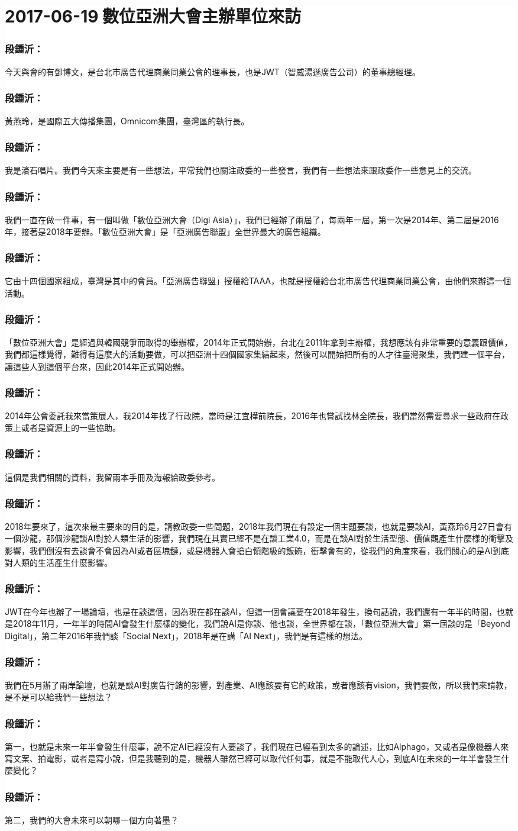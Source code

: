 # 2017-06-19 數位亞洲大會主辦單位來訪

### 段鍾沂：
今天與會的有鄧博文，是台北市廣告代理商業同業公會的理事長，也是JWT（智威湯遜廣告公司）的董事總經理。

### 段鍾沂：
黃燕玲，是國際五大傳播集團，Omnicom集團，臺灣區的執行長。

### 段鍾沂：
我是滾石唱片。我們今天來主要是有一些想法，平常我們也關注政委的一些發言，我們有一些想法來跟政委作一些意見上的交流。

### 段鍾沂：
我們一直在做一件事，有一個叫做「數位亞洲大會（Digi Asia）」，我們已經辦了兩屆了，每兩年一屆，第一次是2014年、第二屆是2016年，接著是2018年要辦。「數位亞洲大會」是「亞洲廣告聯盟」全世界最大的廣告組織。

### 段鍾沂：
它由十四個國家組成，臺灣是其中的會員。「亞洲廣告聯盟」授權給TAAA，也就是授權給台北市廣告代理商業同業公會，由他們來辦這一個活動。

### 段鍾沂：
「數位亞洲大會」是經過與韓國競爭而取得的舉辦權，2014年正式開始辦，台北在2011年拿到主辦權，我想應該有非常重要的意義跟價值，我們都這樣覺得，難得有這麼大的活動要做，可以把亞洲十四個國家集結起來，然後可以開始把所有的人才往臺灣聚集，我們建一個平台，讓這些人到這個平台來，因此2014年正式開始辦。

### 段鍾沂：
2014年公會委託我來當策展人，我2014年找了行政院，當時是江宜樺前院長，2016年也嘗試找林全院長，我們當然需要尋求一些政府在政策上或者是資源上的一些協助。

### 段鍾沂：
這個是我們相關的資料，我留兩本手冊及海報給政委參考。

### 段鍾沂：
2018年要來了，這次來最主要來的目的是，請教政委一些問題，2018年我們現在有設定一個主題要談，也就是要談AI，黃燕玲6月27日會有一個沙龍，那個沙龍談AI對於人類生活的影響，我們現在其實已經不是在談工業4.0，而是在談AI對於生活型態、價值觀產生什麼樣的衝擊及影響，我們倒沒有去談會不會因為AI或者區塊鏈，或是機器人會搶白領階級的飯碗，衝擊會有的，從我們的角度來看，我們關心的是AI到底對人類的生活產生什麼影響。

### 段鍾沂：
JWT在今年也辦了一場論壇，也是在談這個，因為現在都在談AI，但這一個會議要在2018年發生，換句話說，我們還有一年半的時間，也就是2018年11月，一年半的時間AI會發生什麼樣的變化，我們說AI是你談、他也談，全世界都在談，「數位亞洲大會」第一屆談的是「Beyond Digital」，第二年2016年我們談「Social Next」，2018年是在講「AI Next」，我們是有這樣的想法。

### 段鍾沂：
我們在5月辦了兩岸論壇，也就是談AI對廣告行銷的影響，對產業、AI應該要有它的政策，或者應該有vision，我們要做，所以我們來請教，是不是可以給我們一些想法？

### 段鍾沂：
第一，也就是未來一年半會發生什麼事，說不定AI已經沒有人要談了，我們現在已經看到太多的論述，比如Alphago，又或者是像機器人來寫文案、拍電影，或者是寫小說，但是我聽到的是，機器人雖然已經可以取代任何事，就是不能取代人心，到底AI在未來的一年半會發生什麼變化？

### 段鍾沂：
第二，我們的大會未來可以朝哪一個方向著墨？
